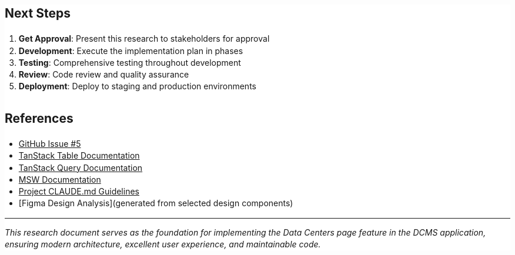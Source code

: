 ## Next Steps

1. **Get Approval**: Present this research to stakeholders for approval
2. **Development**: Execute the implementation plan in phases
3. **Testing**: Comprehensive testing throughout development
4. **Review**: Code review and quality assurance
5. **Deployment**: Deploy to staging and production environments

## References

- [GitHub Issue #5](https://github.com/erezcohen/react-vite1/issues/5)
- [TanStack Table Documentation](https://tanstack.com/table/latest)
- [TanStack Query Documentation](https://tanstack.com/query/latest) 
- [MSW Documentation](https://mswjs.io/docs/)
- [Project CLAUDE.md Guidelines](/CLAUDE.md)
- [Figma Design Analysis](generated from selected design components)

---

*This research document serves as the foundation for implementing the Data Centers page feature in the DCMS application, ensuring modern architecture, excellent user experience, and maintainable code.*